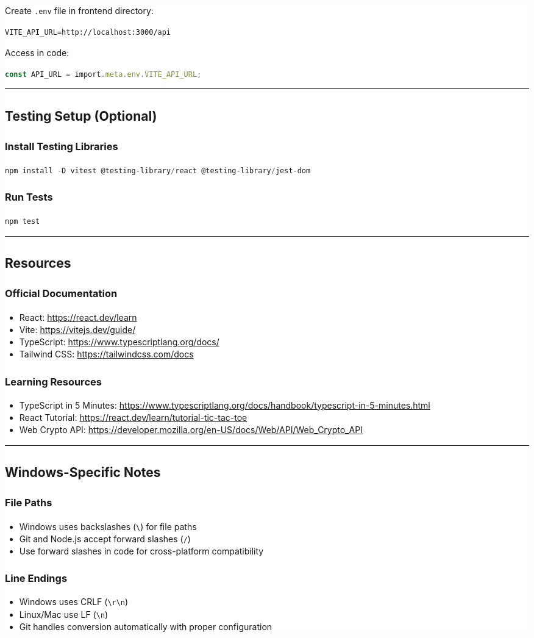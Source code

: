 Create `.env` file in frontend directory:

```
VITE_API_URL=http://localhost:3000/api
```

Access in code:
```typescript
const API_URL = import.meta.env.VITE_API_URL;
```

---

## Testing Setup (Optional)

### Install Testing Libraries
```powershell
npm install -D vitest @testing-library/react @testing-library/jest-dom
```

### Run Tests
```powershell
npm test
```

---

## Resources

### Official Documentation
- React: https://react.dev/learn
- Vite: https://vitejs.dev/guide/
- TypeScript: https://www.typescriptlang.org/docs/
- Tailwind CSS: https://tailwindcss.com/docs

### Learning Resources
- TypeScript in 5 Minutes: https://www.typescriptlang.org/docs/handbook/typescript-in-5-minutes.html
- React Tutorial: https://react.dev/learn/tutorial-tic-tac-toe
- Web Crypto API: https://developer.mozilla.org/en-US/docs/Web/API/Web_Crypto_API

---

## Windows-Specific Notes

### File Paths
- Windows uses backslashes (`\`) for file paths
- Git and Node.js accept forward slashes (`/`)
- Use forward slashes in code for cross-platform compatibility

### Line Endings
- Windows uses CRLF (`\r\n`)
- Linux/Mac use LF (`\n`)
- Git handles conversion automatically with proper configuration
